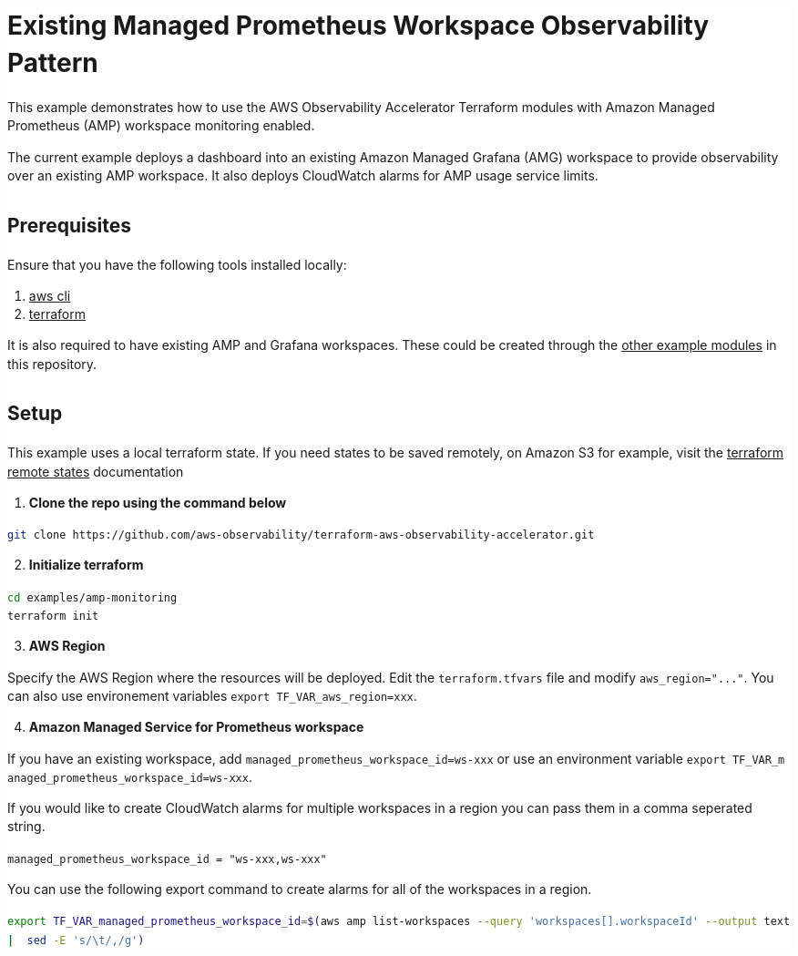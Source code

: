 # Existing Managed Prometheus Workspace Observability Pattern

This example demonstrates how to use the AWS Observability Accelerator Terraform
modules with Amazon Managed Prometheus (AMP) workspace monitoring enabled.

The current example deploys a dashboard into an existing Amazon Managed Grafana (AMG) workspace to provide observability over an existing AMP workspace. It also deploys CloudWatch alarms for AMP usage service limits.

## Prerequisites

Ensure that you have the following tools installed locally:

1. [aws cli](https://docs.aws.amazon.com/cli/latest/userguide/getting-started-install.html)
2. [terraform](https://learn.hashicorp.com/tutorials/terraform/install-cli)

It is also required to have existing AMP and Grafana workspaces. These could be created through the [other example modules](../) in this repository.

## Setup

This example uses a local terraform state. If you need states to be saved remotely,
on Amazon S3 for example, visit the [terraform remote states](https://www.terraform.io/language/state/remote) documentation

1. **Clone the repo using the command below**

```sh
git clone https://github.com/aws-observability/terraform-aws-observability-accelerator.git
```

2. **Initialize terraform**

```sh
cd examples/amp-monitoring
terraform init
```

3. **AWS Region**

Specify the AWS Region where the resources will be deployed. Edit the `terraform.tfvars` file and modify `aws_region="..."`. You can also use environement variables `export TF_VAR_aws_region=xxx`.

4. **Amazon Managed Service for Prometheus workspace**

If you have an existing workspace, add `managed_prometheus_workspace_id=ws-xxx`
or use an environment variable `export TF_VAR_managed_prometheus_workspace_id=ws-xxx`.

If you would like to create CloudWatch alarms for multiple workspaces in a region you can pass them in a comma seperated string.

`managed_prometheus_workspace_id = "ws-xxx,ws-xxx"`

You can use the following export command to create alarms for all of the workspaces in a region.

```sh
export TF_VAR_managed_prometheus_workspace_id=$(aws amp list-workspaces --query 'workspaces[].workspaceId' --output text |  sed -E 's/\t/,/g')
```
